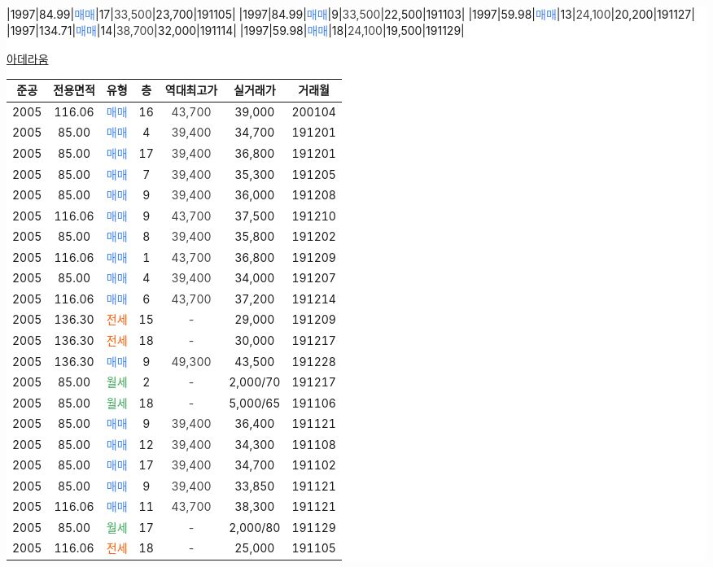 |1997|84.99|<span style="color:#4285f3">매매</span>|17|<span style="color:#444444">33,500</span>|23,700|191105|
|1997|84.99|<span style="color:#4285f3">매매</span>|9|<span style="color:#444444">33,500</span>|22,500|191103|
|1997|59.98|<span style="color:#4285f3">매매</span>|13|<span style="color:#444444">24,100</span>|20,200|191127|
|1997|134.71|<span style="color:#4285f3">매매</span>|14|<span style="color:#444444">38,700</span>|32,000|191114|
|1997|59.98|<span style="color:#4285f3">매매</span>|18|<span style="color:#444444">24,100</span>|19,500|191129|


<script async src="//pagead2.googlesyndication.com/pagead/js/adsbygoogle.js"></script>

<ins class="adsbygoogle"
     style="display:block"
     data-ad-client="ca-pub-2446590836940007"
     data-ad-slot="1659523306"
     data-ad-format="auto"
     data-full-width-responsive="true"></ins>
<script>
(adsbygoogle = window.adsbygoogle || []).push({});
</script>


[아데라움](https://search.naver.com/search.naver?query=%EC%9A%B8%EC%82%B0%EA%B4%91%EC%97%AD%EC%8B%9C+%EB%82%A8%EA%B5%AC+%EC%82%BC%EC%82%B0%EB%8F%99+%EC%95%84%EB%8D%B0%EB%9D%BC%EC%9B%80)

|준공|전용면적|유형|층|역대최고가|실거래가|거래월|
|:---:|:---:|:---:|:---:|:---:|:---:|:---:|
|2005|116.06|<span style="color:#4285f3">매매</span>|16|<span style="color:#444444">43,700</span>|39,000|200104|
|2005|85.00|<span style="color:#4285f3">매매</span>|4|<span style="color:#444444">39,400</span>|34,700|191201|
|2005|85.00|<span style="color:#4285f3">매매</span>|17|<span style="color:#444444">39,400</span>|36,800|191201|
|2005|85.00|<span style="color:#4285f3">매매</span>|7|<span style="color:#444444">39,400</span>|35,300|191205|
|2005|85.00|<span style="color:#4285f3">매매</span>|9|<span style="color:#444444">39,400</span>|36,000|191208|
|2005|116.06|<span style="color:#4285f3">매매</span>|9|<span style="color:#444444">43,700</span>|37,500|191210|
|2005|85.00|<span style="color:#4285f3">매매</span>|8|<span style="color:#444444">39,400</span>|35,800|191202|
|2005|116.06|<span style="color:#4285f3">매매</span>|1|<span style="color:#444444">43,700</span>|36,800|191209|
|2005|85.00|<span style="color:#4285f3">매매</span>|4|<span style="color:#444444">39,400</span>|34,000|191207|
|2005|116.06|<span style="color:#4285f3">매매</span>|6|<span style="color:#444444">43,700</span>|37,200|191214|
|2005|136.30|<span style="color:#ff5a00">전세</span>|15|<span style="color:#444444">-</span>|29,000|191209|
|2005|136.30|<span style="color:#ff5a00">전세</span>|18|<span style="color:#444444">-</span>|30,000|191217|
|2005|136.30|<span style="color:#4285f3">매매</span>|9|<span style="color:#444444">49,300</span>|43,500|191228|
|2005|85.00|<span style="color:#34a853">월세</span>|2|<span style="color:#444444">-</span>|2,000/70|191217|
|2005|85.00|<span style="color:#34a853">월세</span>|18|<span style="color:#444444">-</span>|5,000/65|191106|
|2005|85.00|<span style="color:#4285f3">매매</span>|9|<span style="color:#444444">39,400</span>|36,400|191121|
|2005|85.00|<span style="color:#4285f3">매매</span>|12|<span style="color:#444444">39,400</span>|34,300|191108|
|2005|85.00|<span style="color:#4285f3">매매</span>|17|<span style="color:#444444">39,400</span>|34,700|191102|
|2005|85.00|<span style="color:#4285f3">매매</span>|9|<span style="color:#444444">39,400</span>|33,850|191121|
|2005|116.06|<span style="color:#4285f3">매매</span>|11|<span style="color:#444444">43,700</span>|38,300|191121|
|2005|85.00|<span style="color:#34a853">월세</span>|17|<span style="color:#444444">-</span>|2,000/80|191129|
|2005|116.06|<span style="color:#ff5a00">전세</span>|18|<span style="color:#444444">-</span>|25,000|191105|

